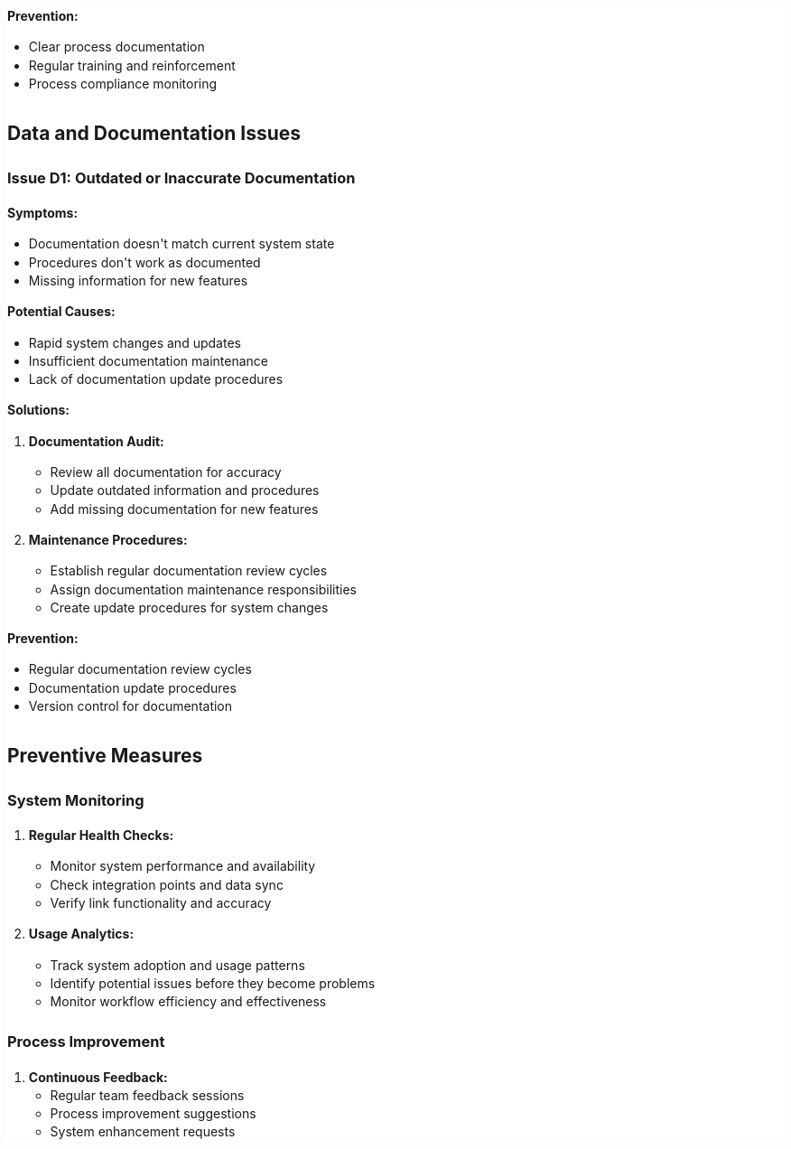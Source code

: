 **Prevention:**
- Clear process documentation
- Regular training and reinforcement
- Process compliance monitoring

## Data and Documentation Issues

### Issue D1: Outdated or Inaccurate Documentation

**Symptoms:**
- Documentation doesn't match current system state
- Procedures don't work as documented
- Missing information for new features

**Potential Causes:**
- Rapid system changes and updates
- Insufficient documentation maintenance
- Lack of documentation update procedures

**Solutions:**
1. **Documentation Audit:**
   - Review all documentation for accuracy
   - Update outdated information and procedures
   - Add missing documentation for new features

2. **Maintenance Procedures:**
   - Establish regular documentation review cycles
   - Assign documentation maintenance responsibilities
   - Create update procedures for system changes

**Prevention:**
- Regular documentation review cycles
- Documentation update procedures
- Version control for documentation

## Preventive Measures

### System Monitoring
1. **Regular Health Checks:**
   - Monitor system performance and availability
   - Check integration points and data sync
   - Verify link functionality and accuracy

2. **Usage Analytics:**
   - Track system adoption and usage patterns
   - Identify potential issues before they become problems
   - Monitor workflow efficiency and effectiveness

### Process Improvement
1. **Continuous Feedback:**
   - Regular team feedback sessions
   - Process improvement suggestions
   - System enhancement requests
